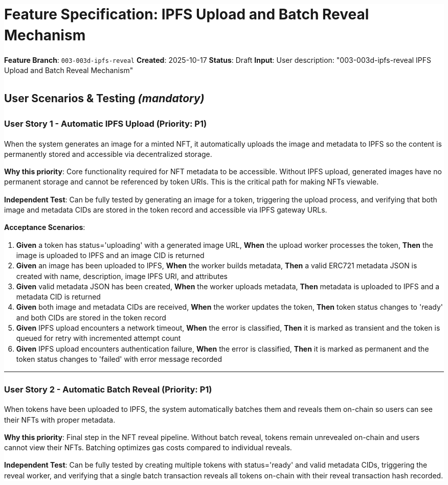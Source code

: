 # Feature Specification: IPFS Upload and Batch Reveal Mechanism

**Feature Branch**: `003-003d-ipfs-reveal`
**Created**: 2025-10-17
**Status**: Draft
**Input**: User description: "003-003d-ipfs-reveal IPFS Upload and Batch Reveal Mechanism"

## User Scenarios & Testing *(mandatory)*

### User Story 1 - Automatic IPFS Upload (Priority: P1)

When the system generates an image for a minted NFT, it automatically uploads the image and metadata to IPFS so the content is permanently stored and accessible via decentralized storage.

**Why this priority**: Core functionality required for NFT metadata to be accessible. Without IPFS upload, generated images have no permanent storage and cannot be referenced by token URIs. This is the critical path for making NFTs viewable.

**Independent Test**: Can be fully tested by generating an image for a token, triggering the upload process, and verifying that both image and metadata CIDs are stored in the token record and accessible via IPFS gateway URLs.

**Acceptance Scenarios**:

1. **Given** a token has status='uploading' with a generated image URL, **When** the upload worker processes the token, **Then** the image is uploaded to IPFS and an image CID is returned
2. **Given** an image has been uploaded to IPFS, **When** the worker builds metadata, **Then** a valid ERC721 metadata JSON is created with name, description, image IPFS URI, and attributes
3. **Given** valid metadata JSON has been created, **When** the worker uploads metadata, **Then** metadata is uploaded to IPFS and a metadata CID is returned
4. **Given** both image and metadata CIDs are received, **When** the worker updates the token, **Then** token status changes to 'ready' and both CIDs are stored in the token record
5. **Given** IPFS upload encounters a network timeout, **When** the error is classified, **Then** it is marked as transient and the token is queued for retry with incremented attempt count
6. **Given** IPFS upload encounters authentication failure, **When** the error is classified, **Then** it is marked as permanent and the token status changes to 'failed' with error message recorded

---

### User Story 2 - Automatic Batch Reveal (Priority: P1)

When tokens have been uploaded to IPFS, the system automatically batches them and reveals them on-chain so users can see their NFTs with proper metadata.

**Why this priority**: Final step in the NFT reveal pipeline. Without batch reveal, tokens remain unrevealed on-chain and users cannot view their NFTs. Batching optimizes gas costs compared to individual reveals.

**Independent Test**: Can be fully tested by creating multiple tokens with status='ready' and valid metadata CIDs, triggering the reveal worker, and verifying that a single batch transaction reveals all tokens on-chain with their reveal transaction hash recorded.
